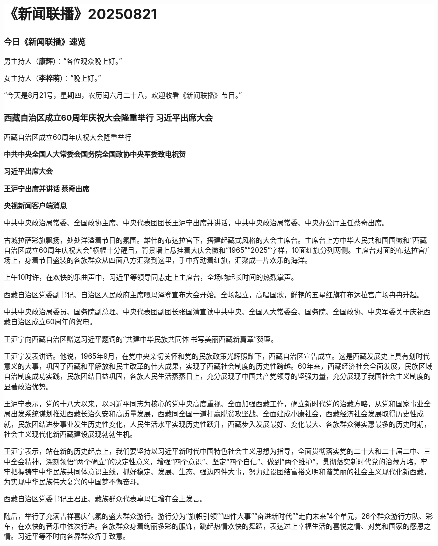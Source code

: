 # 《新闻联播》20250821


### 今日《新闻联播》速览

<iframe
    width="100%"
    height="450"
    src="https://content-static.cctvnews.cctv.com/snow-book/index.html?item_id=13442177742059858787&track_id=B1385342-3326-4EB4-AC19-DF1BB5290D53_777515922895"
></iframe>

男主持人（**康辉**）：“各位观众晚上好。”

女主持人（**李梓萌**）：“晚上好。”

“今天是8月21号，星期四，农历闰六月二十八，欢迎收看《新闻联播》节目。”

### 西藏自治区成立60周年庆祝大会隆重举行 习近平出席大会

西藏自治区成立60周年庆祝大会隆重举行

**中共中央全国人大常委会国务院全国政协中央军委致电祝贺**

**习近平出席大会**

**王沪宁出席并讲话 蔡奇出席**

**央视新闻客户端消息**

中共中央政治局常委、全国政协主席、中央代表团团长王沪宁出席并讲话，中共中央政治局常委、中央办公厅主任蔡奇出席。

古城拉萨彩旗飘扬，处处洋溢着节日的氛围。雄伟的布达拉宫下，搭建起藏式风格的大会主席台。主席台上方中华人民共和国国徽和“西藏自治区成立60周年庆祝大会”横幅十分醒目，背景墙上悬挂着大庆会徽和“1965”“2025”字样，10面红旗分列两侧。主席台对面的布达拉宫广场上，身着节日盛装的各族群众从四面八方汇聚到这里，手中挥动着红旗，汇聚成一片欢乐的海洋。

上午10时许，在欢快的乐曲声中，习近平等领导同志走上主席台，全场响起长时间的热烈掌声。

西藏自治区党委副书记、自治区人民政府主席嘎玛泽登宣布大会开始。全场起立，高唱国歌，鲜艳的五星红旗在布达拉宫广场冉冉升起。

中共中央政治局委员、国务院副总理、中央代表团副团长张国清宣读中共中央、全国人大常委会、国务院、全国政协、中央军委关于庆祝西藏自治区成立60周年的贺电。

王沪宁向西藏自治区赠送习近平题词的“共建中华民族共同体 书写美丽西藏新篇章”贺匾。

王沪宁发表讲话。他说，1965年9月，在党中央亲切关怀和党的民族政策光辉照耀下，西藏自治区宣告成立。这是西藏发展史上具有划时代意义的大事，巩固了西藏和平解放和民主改革的伟大成果，实现了西藏社会制度的历史性跨越。60年来，西藏经济社会全面发展，民族区域自治制度成功实践，民族团结日益巩固，各族人民生活蒸蒸日上，充分展现了中国共产党领导的坚强力量，充分展现了我国社会主义制度的显著政治优势。

王沪宁表示，党的十八大以来，以习近平同志为核心的党中央高度重视、全面加强西藏工作，确立新时代党的治藏方略，从党和国家事业全局出发系统谋划推进西藏长治久安和高质量发展，西藏同全国一道打赢脱贫攻坚战、全面建成小康社会，西藏经济社会发展取得历史性成就，民族团结进步事业发生历史性变化，人民生活水平实现历史性跃升，西藏步入发展最好、变化最大、各族群众得实惠最多的历史时期，社会主义现代化新西藏建设展现勃勃生机。

王沪宁表示，站在新的历史起点上，我们要坚持以习近平新时代中国特色社会主义思想为指导，全面贯彻落实党的二十大和二十届二中、三中全会精神，深刻领悟“两个确立”的决定性意义，增强“四个意识”、坚定“四个自信”、做到“两个维护”，贯彻落实新时代党的治藏方略，牢牢把握铸牢中华民族共同体意识主线，抓好稳定、发展、生态、强边四件大事，努力建设团结富裕文明和谐美丽的社会主义现代化新西藏，为实现中华民族伟大复兴的中国梦不懈奋斗。

西藏自治区党委书记王君正、藏族群众代表卓玛仁增在会上发言。

随后，举行了充满吉祥喜庆气氛的盛大群众游行。游行分为“旗帜引领”“四件大事”“奋进新时代”“走向未来”4个单元，26个群众游行方队、彩车，在欢快的音乐中依次行进。各族群众身着绚丽多彩的服饰，跳起热情欢快的舞蹈，表达过上幸福生活的喜悦之情、对党和国家的感恩之情。习近平等不时向各界群众挥手致意。
